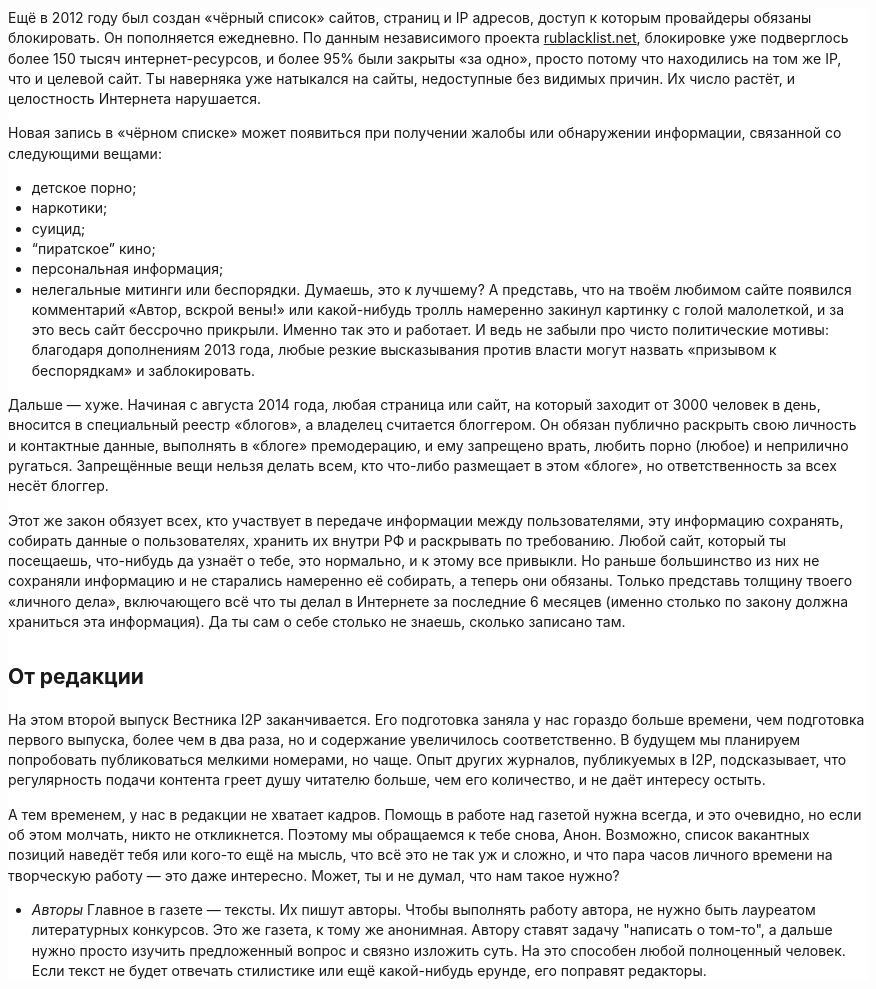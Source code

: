 Ещё в 2012 году был создан «чёрный список» сайтов, страниц и IP адресов, доступ к которым провайдеры обязаны блокировать. Он пополняется ежедневно. По данным независимого проекта [rublacklist.net](http://rublacklist.net/), блокировке уже подверглось более 150 тысяч интернет-ресурсов, и более 95% были закрыты «за одно», просто потому что находились на том же IP, что и целевой сайт. Ты наверняка уже натыкался на сайты, недоступные без видимых причин. Их число растёт, и целостность Интернета нарушается.

Новая запись в «чёрном списке» может появиться при получении жалобы или обнаружении информации, связанной со следующими вещами:
* детское порно;
* наркотики;
* суицид;
* “пиратское” кино;
* персональная информация;
* нелегальные митинги или беспорядки.
Думаешь, это к лучшему? А представь, что на твоём любимом сайте появился комментарий «Автор, вскрой вены!» или какой-нибудь тролль намеренно закинул картинку с голой малолеткой, и за это весь сайт бессрочно прикрыли. Именно так это и работает. И ведь не забыли про чисто политические мотивы: благодаря дополнениям 2013 года, любые резкие высказывания против власти могут назвать «призывом к беспорядкам» и заблокировать.

Дальше — хуже. Начиная с августа 2014 года, любая страница или сайт, на который заходит от 3000 человек в день, вносится в специальный реестр «блогов», а владелец считается блоггером. Он обязан публично раскрыть свою личность и контактные данные, выполнять в «блоге» премодерацию, и ему запрещено врать, любить порно (любое) и неприлично ругаться. Запрещённые вещи нельзя делать всем, кто что-либо размещает в этом «блоге», но ответственность за всех несёт блоггер.

Этот же закон обязует всех, кто участвует в передаче информации между пользователями, эту информацию сохранять, собирать данные о пользователях, хранить их внутри РФ и раскрывать по требованию. Любой сайт, который ты посещаешь, что-нибудь да узнаёт о тебе, это нормально, и к этому все привыкли. Но раньше большинство из них не сохраняли информацию и не старались намеренно её собирать, а теперь они обязаны. Только представь толщину твоего «личного дела», включающего всё что ты делал в Интернете за последние 6 месяцев (именно столько по закону должна храниться эта информация). Да ты сам о себе столько не знаешь, сколько записано там.

## От редакции

На этом второй выпуск Вестника I2P заканчивается. Его подготовка заняла у нас гораздо больше времени, чем подготовка первого выпуска, более чем в два раза, но и содержание увеличилось соответственно. В будущем мы планируем попробовать публиковаться мелкими номерами, но чаще. Опыт других журналов, публикуемых в I2P, подсказывает, что регулярность подачи контента греет душу читателю больше, чем его количество, и не даёт интересу остыть.

А тем временем, у нас в редакции не хватает кадров. Помощь в работе над газетой нужна всегда, и это очевидно, но если об этом молчать, никто не откликнется. Поэтому мы обращаемся к тебе снова, Анон. Возможно, список вакантных позиций наведёт тебя или кого-то ещё на мысль, что всё это не так уж и сложно, и что пара часов личного времени на творческую работу — это даже интересно. Может, ты и не думал, что нам такое нужно?

* _Авторы_ Главное в газете — тексты. Их пишут авторы. Чтобы выполнять работу автора, не нужно быть лауреатом литературных конкурсов. Это же газета, к тому же анонимная. Автору ставят задачу "написать о том-то", а дальше нужно просто изучить предложенный вопрос и связно изложить суть. На это способен любой полноценный человек. Если текст не будет отвечать стилистике или ещё какой-нибудь ерунде, его поправят редакторы.
